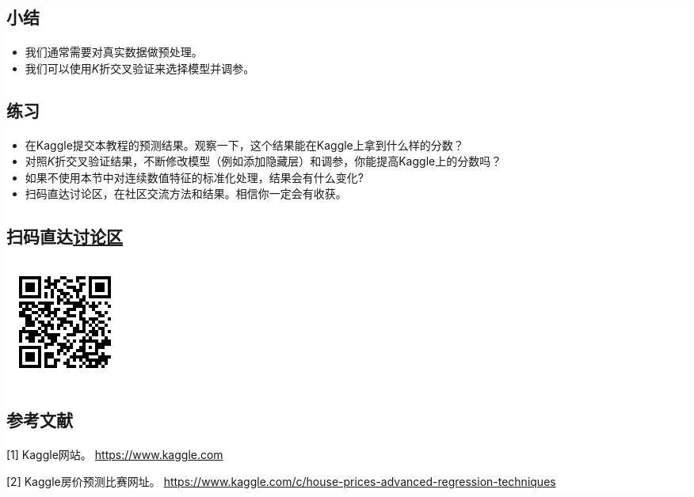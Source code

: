 
## 小结

* 我们通常需要对真实数据做预处理。
* 我们可以使用$K$折交叉验证来选择模型并调参。


## 练习

* 在Kaggle提交本教程的预测结果。观察一下，这个结果能在Kaggle上拿到什么样的分数？
* 对照$K$折交叉验证结果，不断修改模型（例如添加隐藏层）和调参，你能提高Kaggle上的分数吗？
* 如果不使用本节中对连续数值特征的标准化处理，结果会有什么变化?
* 扫码直达讨论区，在社区交流方法和结果。相信你一定会有收获。


## 扫码直达[讨论区](https://discuss.gluon.ai/t/topic/1039)

![](../img/qr_kaggle-gluon-kfold.svg)


## 参考文献

[1] Kaggle网站。 https://www.kaggle.com

[2] Kaggle房价预测比赛网址。 https://www.kaggle.com/c/house-prices-advanced-regression-techniques
